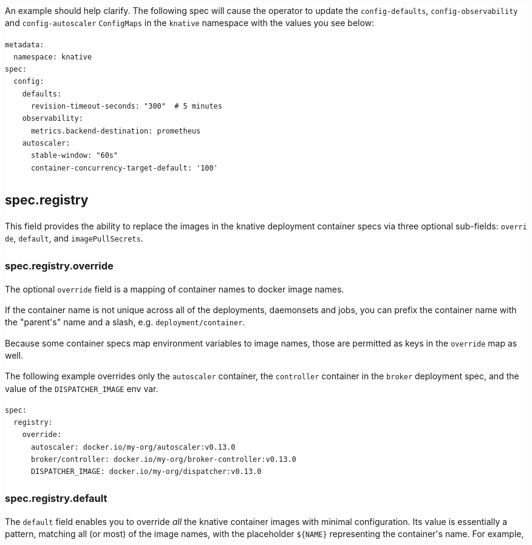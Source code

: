 An example should help clarify. The following spec will cause the operator to
update the `config-defaults`, `config-observability` and `config-autoscaler`
`ConfigMaps` in the `knative` namespace with the values you see below:

```
metadata:
  namespace: knative
spec:
  config:
    defaults:
      revision-timeout-seconds: "300"  # 5 minutes
    observability:
      metrics.backend-destination: prometheus
    autoscaler:
      stable-window: "60s"
      container-concurrency-target-default: '100'
```

## spec.registry

This field provides the ability to replace the images in the knative deployment
container specs via three optional sub-fields: `override`, `default`, and
`imagePullSecrets`.

### spec.registry.override

The optional `override` field is a mapping of container names to docker image
names.

If the container name is not unique across all of the deployments, daemonsets
and jobs, you can prefix the container name with the "parent's" name and a
slash, e.g. `deployment/container`.

Because some container specs map environment variables to image names, those are
permitted as keys in the `override` map as well.

The following example overrides only the `autoscaler` container, the
`controller` container in the `broker` deployment spec, and the value of the
`DISPATCHER_IMAGE` env var.

```
spec:
  registry:
    override:
      autoscaler: docker.io/my-org/autoscaler:v0.13.0
      broker/controller: docker.io/my-org/broker-controller:v0.13.0
      DISPATCHER_IMAGE: docker.io/my-org/dispatcher:v0.13.0
```

### spec.registry.default

The `default` field enables you to override _all_ the knative container images
with minimal configuration. Its value is essentially a pattern, matching all (or
most) of the image names, with the placeholder `${NAME}` representing the
container's name. For example,

